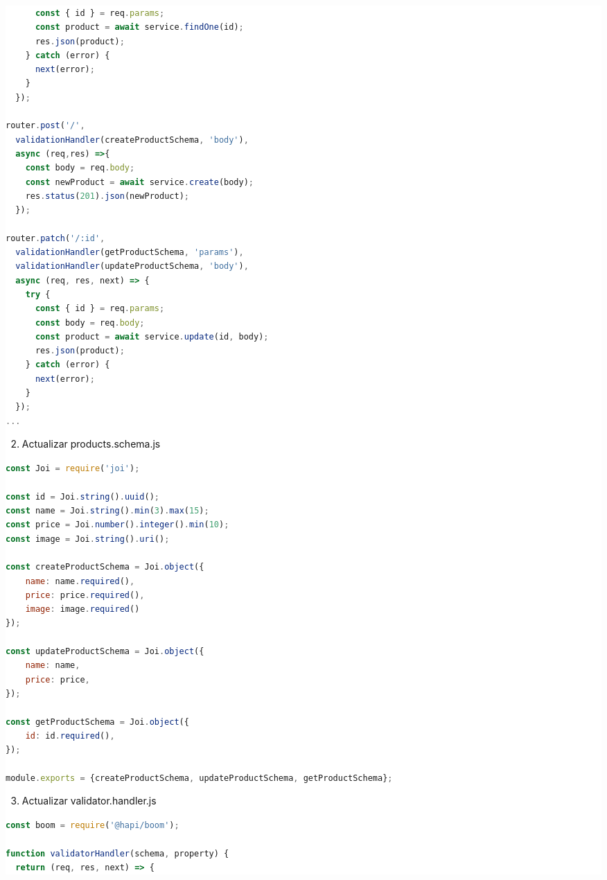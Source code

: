 ```javascript
      const { id } = req.params;
      const product = await service.findOne(id);
      res.json(product);
    } catch (error) {
      next(error);
    }
  });

router.post('/',
  validationHandler(createProductSchema, 'body'),
  async (req,res) =>{
    const body = req.body;
    const newProduct = await service.create(body);
    res.status(201).json(newProduct);
  });

router.patch('/:id', 
  validationHandler(getProductSchema, 'params'),
  validationHandler(updateProductSchema, 'body'),
  async (req, res, next) => {
    try {
      const { id } = req.params;
      const body = req.body;
      const product = await service.update(id, body);
      res.json(product);
    } catch (error) {
      next(error);
    }
  });
...

```
2. Actualizar products.schema.js
```javascript
const Joi = require('joi');

const id = Joi.string().uuid();
const name = Joi.string().min(3).max(15);
const price = Joi.number().integer().min(10);
const image = Joi.string().uri();

const createProductSchema = Joi.object({
    name: name.required(),
    price: price.required(),
    image: image.required()
});

const updateProductSchema = Joi.object({
    name: name,
    price: price,
});

const getProductSchema = Joi.object({
    id: id.required(),
});

module.exports = {createProductSchema, updateProductSchema, getProductSchema};
```
3. Actualizar validator.handler.js
```javascript
const boom = require('@hapi/boom');

function validatorHandler(schema, property) {
  return (req, res, next) => {
```